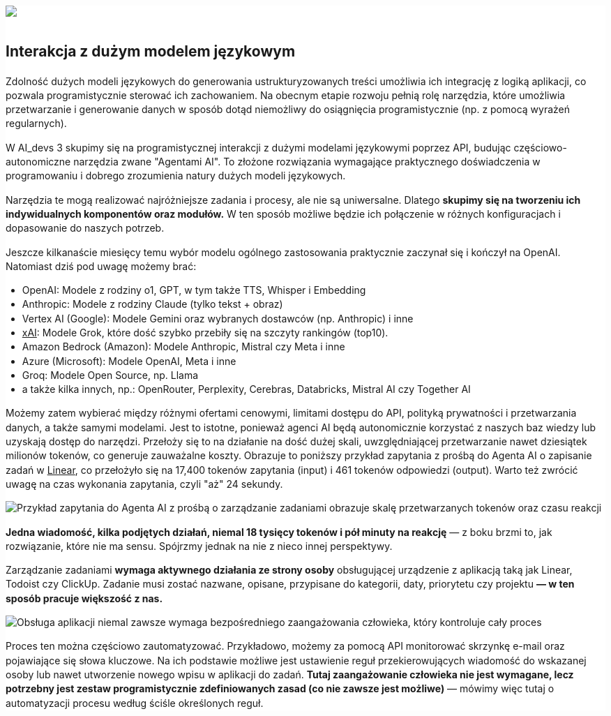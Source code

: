 ![](https://cloud.overment.com/S01E01-1730570331.png)
## Interakcja z dużym modelem językowym

Zdolność dużych modeli językowych do generowania ustrukturyzowanych treści umożliwia ich integrację z logiką aplikacji, co pozwala programistycznie sterować ich zachowaniem. Na obecnym etapie rozwoju pełnią rolę narzędzia, które umożliwia przetwarzanie i generowanie danych w sposób dotąd niemożliwy do osiągnięcia programistycznie (np. z pomocą wyrażeń regularnych).

W AI_devs 3 skupimy się na programistycznej interakcji z dużymi modelami językowymi poprzez API, budując częściowo-autonomiczne narzędzia zwane "Agentami AI". To złożone rozwiązania wymagające praktycznego doświadczenia w programowaniu i dobrego zrozumienia natury dużych modeli językowych.

Narzędzia te mogą realizować najróżniejsze zadania i procesy, ale nie są uniwersalne. Dlatego **skupimy się na tworzeniu ich indywidualnych komponentów oraz modułów.** W ten sposób możliwe będzie ich połączenie w różnych konfiguracjach i dopasowanie do naszych potrzeb. 

Jeszcze kilkanaście miesięcy temu wybór modelu ogólnego zastosowania praktycznie zaczynał się i kończył na OpenAI. Natomiast dziś pod uwagę możemy brać: 

- OpenAI: Modele z rodziny o1, GPT, w tym także TTS, Whisper i Embedding
- Anthropic: Modele z rodziny Claude (tylko tekst + obraz)
- Vertex AI (Google): Modele Gemini oraz wybranych dostawców (np. Anthropic) i inne
- [xAI](https://accounts.x.ai): Modele Grok, które dość szybko przebiły się na szczyty rankingów (top10). 
- Amazon Bedrock (Amazon): Modele Anthropic, Mistral czy Meta i inne
- Azure (Microsoft): Modele OpenAI, Meta i inne
- Groq: Modele Open Source, np. Llama
- a także kilka innych, np.: OpenRouter, Perplexity, Cerebras, Databricks, Mistral AI czy Together AI

Możemy zatem wybierać między różnymi ofertami cenowymi, limitami dostępu do API, polityką prywatności i przetwarzania danych, a także samymi modelami. Jest to istotne, ponieważ agenci AI będą autonomicznie korzystać z naszych baz wiedzy lub uzyskają dostęp do narzędzi. Przełoży się to na działanie na dość dużej skali, uwzględniającej przetwarzanie nawet dziesiątek milionów tokenów, co generuje zauważalne koszty. Obrazuje to poniższy przykład zapytania z prośbą do Agenta AI o zapisanie zadań w [Linear](https://linear.app/), co przełożyło się na 17,400 tokenów zapytania (input) i 461 tokenów odpowiedzi (output). Warto też zwrócić uwagę na czas wykonania zapytania, czyli "aż" 24 sekundy. 

![Przykład zapytania do Agenta AI z prośbą o zarządzanie zadaniami obrazuje skalę przetwarzanych tokenów oraz czasu reakcji](https://cloud.overment.com/2024-09-02/aidevs3_usage-c1dee228-3.png)

**Jedna wiadomość, kilka podjętych działań, niemal 18 tysięcy tokenów i pół minuty na reakcję** — z boku brzmi to, jak rozwiązanie, które nie ma sensu. Spójrzmy jednak na nie z nieco innej perspektywy.

Zarządzanie zadaniami **wymaga aktywnego działania ze strony osoby** obsługującej urządzenie z aplikacją taką jak Linear, Todoist czy ClickUp. Zadanie musi zostać nazwane, opisane, przypisane do kategorii, daty, priorytetu czy projektu **— w ten sposób pracuje większość z nas.**

![Obsługa aplikacji niemal zawsze wymaga bezpośredniego zaangażowania człowieka, który kontroluje cały proces](https://cloud.overment.com/2024-09-02/aidevs3_human-1e0045b9-1.png)

Proces ten można częściowo zautomatyzować. Przykładowo, możemy za pomocą API monitorować skrzynkę e-mail oraz pojawiające się słowa kluczowe. Na ich podstawie możliwe jest ustawienie reguł przekierowujących wiadomość do wskazanej osoby lub nawet utworzenie nowego wpisu w aplikacji do zadań. **Tutaj zaangażowanie człowieka nie jest wymagane, lecz potrzebny jest zestaw programistycznie zdefiniowanych zasad (co nie zawsze jest możliwe)** — mówimy więc tutaj o automatyzacji procesu według ściśle określonych reguł.
